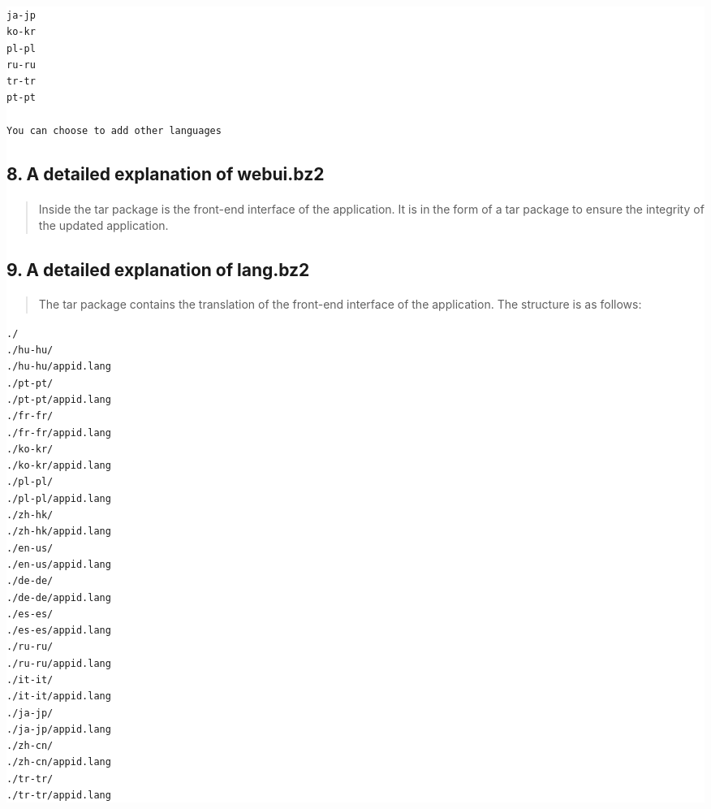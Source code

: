 ```
ja-jp
ko-kr
pl-pl
ru-ru
tr-tr
pt-pt

You can choose to add other languages
```

## 8. A detailed explanation of webui.bz2

> Inside the tar package is the front-end interface of the application.
It is in the form of a tar package to ensure the integrity of the updated application.

## 9. A detailed explanation of lang.bz2

> The tar package contains the translation of the front-end interface of the application. The structure is as follows:

```
./
./hu-hu/
./hu-hu/appid.lang
./pt-pt/
./pt-pt/appid.lang
./fr-fr/
./fr-fr/appid.lang
./ko-kr/
./ko-kr/appid.lang
./pl-pl/
./pl-pl/appid.lang
./zh-hk/
./zh-hk/appid.lang
./en-us/
./en-us/appid.lang
./de-de/
./de-de/appid.lang
./es-es/
./es-es/appid.lang
./ru-ru/
./ru-ru/appid.lang
./it-it/
./it-it/appid.lang
./ja-jp/
./ja-jp/appid.lang
./zh-cn/
./zh-cn/appid.lang
./tr-tr/
./tr-tr/appid.lang
```

